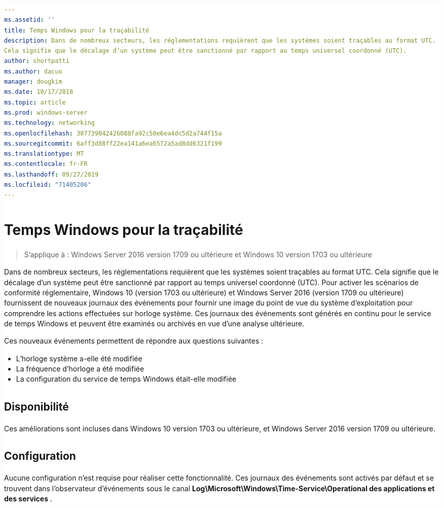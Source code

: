 ```yaml
---
ms.assetid: ''
title: Temps Windows pour la traçabilité
description: Dans de nombreux secteurs, les réglementations requièrent que les systèmes soient traçables au format UTC.  Cela signifie que le décalage d’un système peut être sanctionné par rapport au temps universel coordonné (UTC).
author: shortpatti
ms.author: dacuo
manager: dougkim
ms.date: 10/17/2018
ms.topic: article
ms.prod: windows-server
ms.technology: networking
ms.openlocfilehash: 307739042426088fa92c50e6ea4dc5d2a744f15a
ms.sourcegitcommit: 6aff3d88ff22ea141a6ea6572a5ad8dd6321f199
ms.translationtype: MT
ms.contentlocale: fr-FR
ms.lasthandoff: 09/27/2019
ms.locfileid: "71405206"
---
```

# <a name="windows-time-for-traceability"></a>Temps Windows pour la traçabilité
>S’applique à : Windows Server 2016 version 1709 ou ultérieure et Windows 10 version 1703 ou ultérieure


Dans de nombreux secteurs, les réglementations requièrent que les systèmes soient traçables au format UTC.  Cela signifie que le décalage d’un système peut être sanctionné par rapport au temps universel coordonné (UTC).  Pour activer les scénarios de conformité réglementaire, Windows 10 (version 1703 ou ultérieure) et Windows Server 2016 (version 1709 ou ultérieure) fournissent de nouveaux journaux des événements pour fournir une image du point de vue du système d’exploitation pour comprendre les actions effectuées sur horloge système.  Ces journaux des événements sont générés en continu pour le service de temps Windows et peuvent être examinés ou archivés en vue d’une analyse ultérieure.

Ces nouveaux événements permettent de répondre aux questions suivantes :

* L’horloge système a-elle été modifiée
* La fréquence d’horloge a été modifiée
* La configuration du service de temps Windows était-elle modifiée

## <a name="availability"></a>Disponibilité

Ces améliorations sont incluses dans Windows 10 version 1703 ou ultérieure, et Windows Server 2016 version 1709 ou ultérieure.

## <a name="configuration"></a>Configuration

Aucune configuration n’est requise pour réaliser cette fonctionnalité.  Ces journaux des événements sont activés par défaut et se trouvent dans l’observateur d’événements sous le canal **Log\Microsoft\Windows\Time-Service\Operational des applications et des services** .
